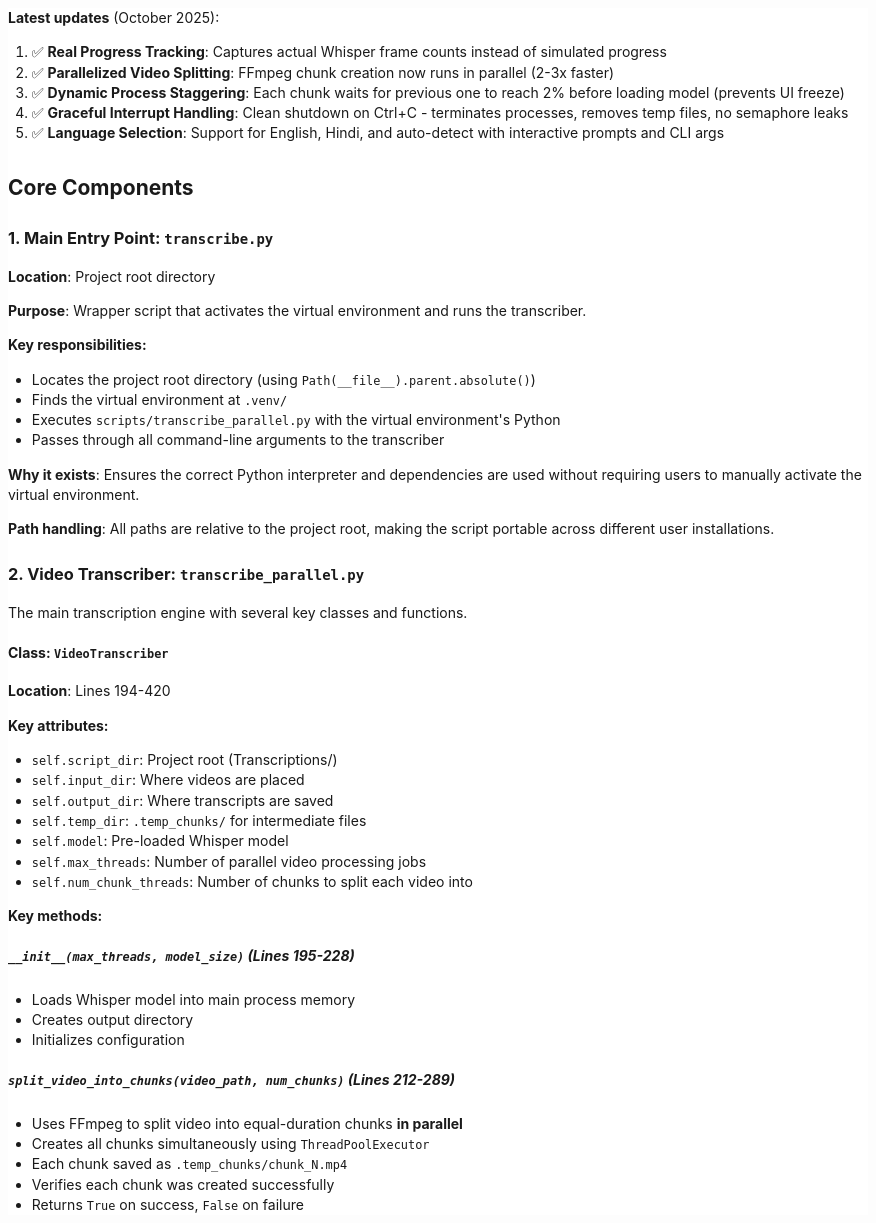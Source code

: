 **Latest updates** (October 2025):
1. ✅ **Real Progress Tracking**: Captures actual Whisper frame counts instead of simulated progress
2. ✅ **Parallelized Video Splitting**: FFmpeg chunk creation now runs in parallel (2-3x faster)
3. ✅ **Dynamic Process Staggering**: Each chunk waits for previous one to reach 2% before loading model (prevents UI freeze)
4. ✅ **Graceful Interrupt Handling**: Clean shutdown on Ctrl+C - terminates processes, removes temp files, no semaphore leaks
5. ✅ **Language Selection**: Support for English, Hindi, and auto-detect with interactive prompts and CLI args

## Core Components

### 1. Main Entry Point: `transcribe.py`

**Location**: Project root directory

**Purpose**: Wrapper script that activates the virtual environment and runs the transcriber.

**Key responsibilities:**
- Locates the project root directory (using `Path(__file__).parent.absolute()`)
- Finds the virtual environment at `.venv/`
- Executes `scripts/transcribe_parallel.py` with the virtual environment's Python
- Passes through all command-line arguments to the transcriber

**Why it exists**: Ensures the correct Python interpreter and dependencies are used without requiring users to manually activate the virtual environment.

**Path handling**: All paths are relative to the project root, making the script portable across different user installations.

### 2. Video Transcriber: `transcribe_parallel.py`

The main transcription engine with several key classes and functions.

#### Class: `VideoTranscriber`

**Location**: Lines 194-420

**Key attributes:**
- `self.script_dir`: Project root (Transcriptions/)
- `self.input_dir`: Where videos are placed
- `self.output_dir`: Where transcripts are saved
- `self.temp_dir`: `.temp_chunks/` for intermediate files
- `self.model`: Pre-loaded Whisper model
- `self.max_threads`: Number of parallel video processing jobs
- `self.num_chunk_threads`: Number of chunks to split each video into

**Key methods:**

##### `__init__(max_threads, model_size)` (Lines 195-228)
- Loads Whisper model into main process memory
- Creates output directory
- Initializes configuration

##### `split_video_into_chunks(video_path, num_chunks)` (Lines 212-289)
- Uses FFmpeg to split video into equal-duration chunks **in parallel**
- Creates all chunks simultaneously using `ThreadPoolExecutor`
- Each chunk saved as `.temp_chunks/chunk_N.mp4`
- Verifies each chunk was created successfully
- Returns `True` on success, `False` on failure
